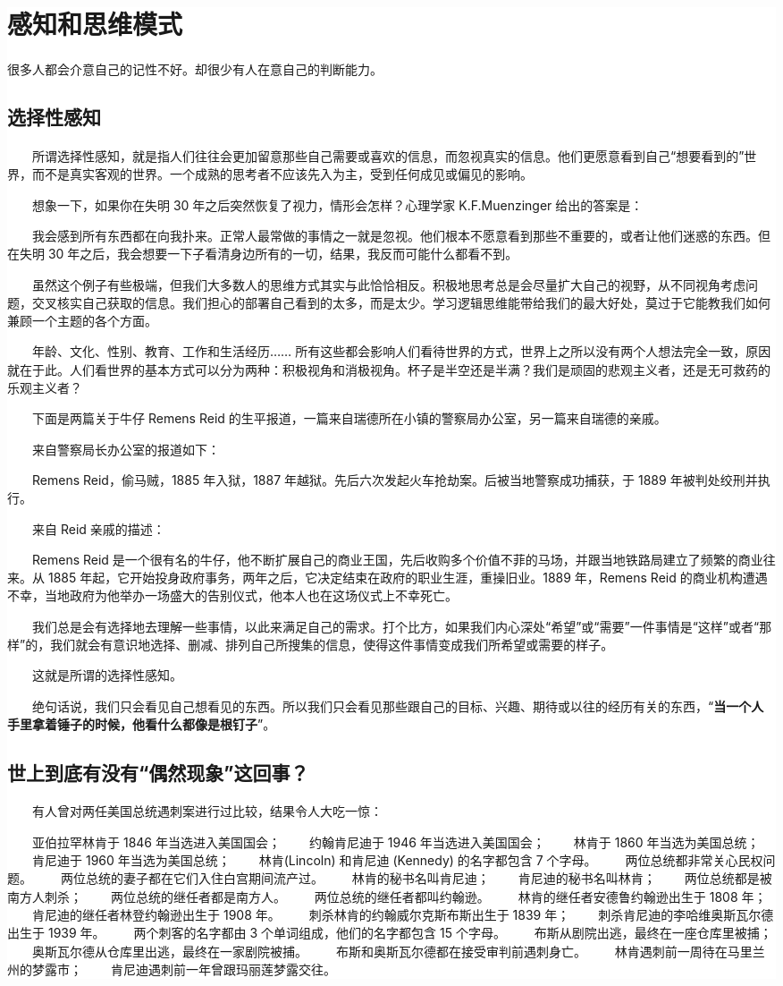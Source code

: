 # 感知和思维模式
很多人都会介意自己的记性不好。却很少有人在意自己的判断能力。

## 选择性感知
&emsp;&emsp;所谓选择性感知，就是指人们往往会更加留意那些自己需要或喜欢的信息，而忽视真实的信息。他们更愿意看到自己“想要看到的”世界，而不是真实客观的世界。一个成熟的思考者不应该先入为主，受到任何成见或偏见的影响。

&emsp;&emsp;想象一下，如果你在失明 30 年之后突然恢复了视力，情形会怎样？心理学家 K.F.Muenzinger 给出的答案是：

&emsp;&emsp;我会感到所有东西都在向我扑来。正常人最常做的事情之一就是忽视。他们根本不愿意看到那些不重要的，或者让他们迷惑的东西。但在失明 30 年之后，我会想要一下子看清身边所有的一切，结果，我反而可能什么都看不到。

&emsp;&emsp;虽然这个例子有些极端，但我们大多数人的思维方式其实与此恰恰相反。积极地思考总是会尽量扩大自己的视野，从不同视角考虑问题，交叉核实自己获取的信息。我们担心的部署自己看到的太多，而是太少。学习逻辑思维能带给我们的最大好处，莫过于它能教我们如何兼顾一个主题的各个方面。

&emsp;&emsp;年龄、文化、性别、教育、工作和生活经历…… 所有这些都会影响人们看待世界的方式，世界上之所以没有两个人想法完全一致，原因就在于此。人们看世界的基本方式可以分为两种：积极视角和消极视角。杯子是半空还是半满？我们是顽固的悲观主义者，还是无可救药的乐观主义者？

&emsp;&emsp;下面是两篇关于牛仔 Remens Reid 的生平报道，一篇来自瑞德所在小镇的警察局办公室，另一篇来自瑞德的亲戚。

&emsp;&emsp;来自警察局长办公室的报道如下：

&emsp;&emsp;Remens Reid，偷马贼，1885 年入狱，1887 年越狱。先后六次发起火车抢劫案。后被当地警察成功捕获，于 1889 年被判处绞刑并执行。

&emsp;&emsp;来自 Reid 亲戚的描述：

&emsp;&emsp;Remens Reid 是一个很有名的牛仔，他不断扩展自己的商业王国，先后收购多个价值不菲的马场，并跟当地铁路局建立了频繁的商业往来。从 1885 年起，它开始投身政府事务，两年之后，它决定结束在政府的职业生涯，重操旧业。1889 年，Remens Reid 的商业机构遭遇不幸，当地政府为他举办一场盛大的告别仪式，他本人也在这场仪式上不幸死亡。

&emsp;&emsp;我们总是会有选择地去理解一些事情，以此来满足自己的需求。打个比方，如果我们内心深处“希望”或“需要”一件事情是“这样”或者“那样”的，我们就会有意识地选择、删减、排列自己所搜集的信息，使得这件事情变成我们所希望或需要的样子。

&emsp;&emsp;这就是所谓的选择性感知。

&emsp;&emsp;绝句话说，我们只会看见自己想看见的东西。所以我们只会看见那些跟自己的目标、兴趣、期待或以往的经历有关的东西，“**当一个人手里拿着锤子的时候，他看什么都像是根钉子**”。

## 世上到底有没有“偶然现象”这回事？
&emsp;&emsp;有人曾对两任美国总统遇刺案进行过比较，结果令人大吃一惊：

&emsp;&emsp;亚伯拉罕林肯于 1846 年当选进入美国国会；
&emsp;&emsp;约翰肯尼迪于 1946 年当选进入美国国会；
&emsp;&emsp;林肯于 1860 年当选为美国总统；
&emsp;&emsp;肯尼迪于 1960 年当选为美国总统；
&emsp;&emsp;林肯(Lincoln) 和肯尼迪 (Kennedy) 的名字都包含 7 个字母。
&emsp;&emsp;两位总统都非常关心民权问题。
&emsp;&emsp;两位总统的妻子都在它们入住白宫期间流产过。
&emsp;&emsp;林肯的秘书名叫肯尼迪；
&emsp;&emsp;肯尼迪的秘书名叫林肯；
&emsp;&emsp;两位总统都是被南方人刺杀；
&emsp;&emsp;两位总统的继任者都是南方人。
&emsp;&emsp;两位总统的继任者都叫约翰逊。
&emsp;&emsp;林肯的继任者安德鲁约翰逊出生于 1808 年；
&emsp;&emsp;肯尼迪的继任者林登约翰逊出生于 1908 年。
&emsp;&emsp;刺杀林肯的约翰威尔克斯布斯出生于 1839 年；
&emsp;&emsp;刺杀肯尼迪的李哈维奥斯瓦尔德出生于 1939 年。
&emsp;&emsp;两个刺客的名字都由 3 个单词组成，他们的名字都包含 15 个字母。
&emsp;&emsp;布斯从剧院出逃，最终在一座仓库里被捕；
&emsp;&emsp;奥斯瓦尔德从仓库里出逃，最终在一家剧院被捕。
&emsp;&emsp;布斯和奥斯瓦尔德都在接受审判前遇刺身亡。
&emsp;&emsp;林肯遇刺前一周待在马里兰州的梦露市；
&emsp;&emsp;肯尼迪遇刺前一年曾跟玛丽莲梦露交往。
